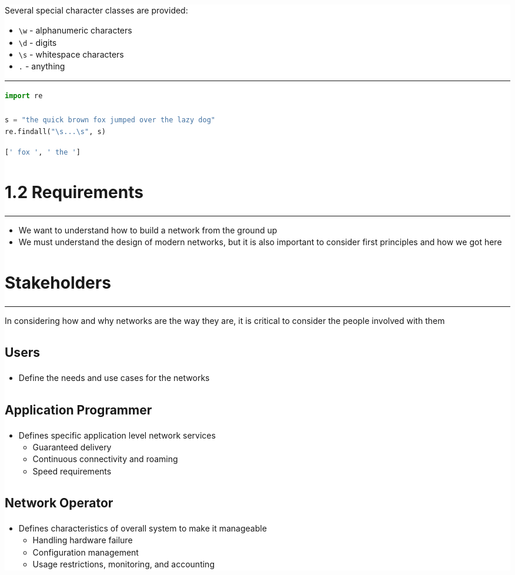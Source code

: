 Several special character classes are provided:

- `\w` - alphanumeric characters
- `\d` - digits
- `\s` - whitespace characters
- `.` - anything

---

```python
import re

s = "the quick brown fox jumped over the lazy dog"
re.findall("\s...\s", s)
```

```python
[' fox ', ' the ']
```

1.2 Requirements
================

---

- We want to understand how to build a network from the ground up
- We must understand the design of modern networks, but it is also important to consider first principles and how we got here

Stakeholders
============

---

In considering how and why networks are the way they are, it is critical to consider the people involved with them

Users
-----

- Define the needs and use cases for the networks

Application Programmer
----------------------

- Defines specific application level network services
    - Guaranteed delivery
    - Continuous connectivity and roaming
    - Speed requirements

Network Operator
----------------

- Defines characteristics of overall system to make it manageable
    - Handling hardware failure
    - Configuration management
    - Usage restrictions, monitoring, and accounting

